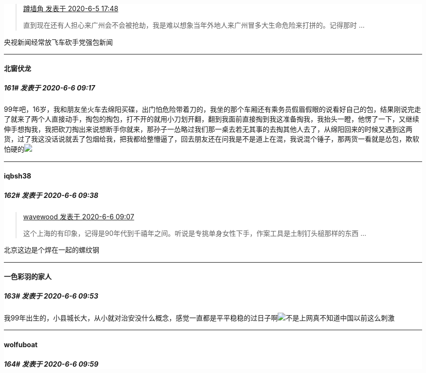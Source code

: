 
<blockquote><a href="httphttps://bbs.saraba1st.com/2b/forum.php?mod=redirect&amp;goto=findpost&amp;pid=47689114&amp;ptid=1939788" target="_blank">蹲墙角 发表于 2020-6-5 17:48</a>

直到现在还有人担心来广州会不会被抢劫，我是难以想象当年外地人来广州冒多大生命危险来打拼的。记得那时 ...</blockquote>
央视新闻经常放飞车砍手党强包新闻







-----

####  北窗伏龙  
##### 161#       发表于 2020-6-6 09:17




99年吧，16岁，我和朋友坐火车去绵阳买碟，出门怕危险带着刀的，我坐的那个车厢还有乘务员假眉假眼的说看好自己的包，结果刚说完走了就来了两个人直接动手，掏包的掏包，打不开的就用小刀划开翻，翻到我面前直接掏到我这准备掏我，我抬头一瞪，他愣了一下，又继续伸手想掏我，我把砍刀掏出来说想断手你就来，那孙子一怂略过我们那一桌去若无其事的去掏其他人去了，从绵阳回来的时候又遇到这两货，过了我这没话说就丢了包烟给我，把我都给整懵逼了，回去朋友还在问我是不是道上在混，我说混个锤子，那两货一看就是怂包，欺软怕硬的<img src="https://static.saraba1st.com/image/smiley/face2017/066.png" referrerpolicy="no-referrer">







-----

####  iqbsh38  
##### 162#       发表于 2020-6-6 09:38



<blockquote><a href="httphttps://bbs.saraba1st.com/2b/forum.php?mod=redirect&amp;goto=findpost&amp;pid=47694961&amp;ptid=1939788" target="_blank">wavewood 发表于 2020-6-6 09:07</a>

这个上海的有印象，记得是90年代到千禧年之间。听说是专挑单身女性下手，作案工具是土制钉头槌那样的东西 ...</blockquote>
北京这边是个焊在一起的螺纹钢 







-----

####  一色彩羽的家人  
##### 163#       发表于 2020-6-6 09:53




我99年出生的，小县城长大，从小就对治安没什么概念，感觉一直都是平平稳稳的过日子啊<img src="https://static.saraba1st.com/image/smiley/face2017/001.png" referrerpolicy="no-referrer">不是上网真不知道中国以前这么刺激







-----

####  wolfuboat  
##### 164#       发表于 2020-6-6 09:59

